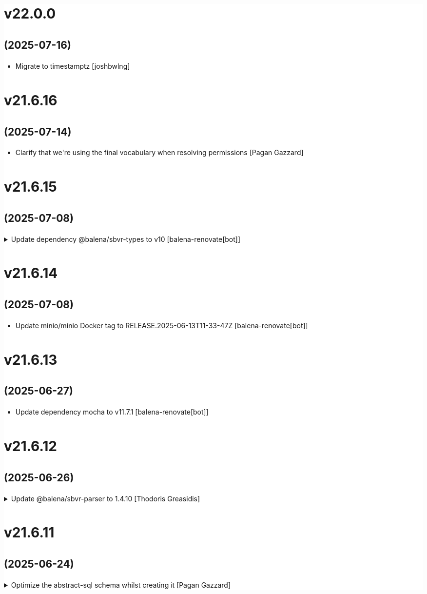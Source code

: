 # v22.0.0
## (2025-07-16)

* Migrate to timestamptz [joshbwlng]

# v21.6.16
## (2025-07-14)

* Clarify that we're using the final vocabulary when resolving permissions [Pagan Gazzard]

# v21.6.15
## (2025-07-08)


<details><summary> Update dependency @balena/sbvr-types to v10 [balena-renovate[bot]] </summary></details>

# v21.6.14
## (2025-07-08)

* Update minio/minio Docker tag to RELEASE.2025-06-13T11-33-47Z [balena-renovate[bot]]

# v21.6.13
## (2025-06-27)

* Update dependency mocha to v11.7.1 [balena-renovate[bot]]

# v21.6.12
## (2025-06-26)


<details><summary> Update @balena/sbvr-parser to 1.4.10 [Thodoris Greasidis] </summary></details>

# v21.6.11
## (2025-06-24)


<details><summary> Optimize the abstract-sql schema whilst creating it [Pagan Gazzard] </summary></details>
